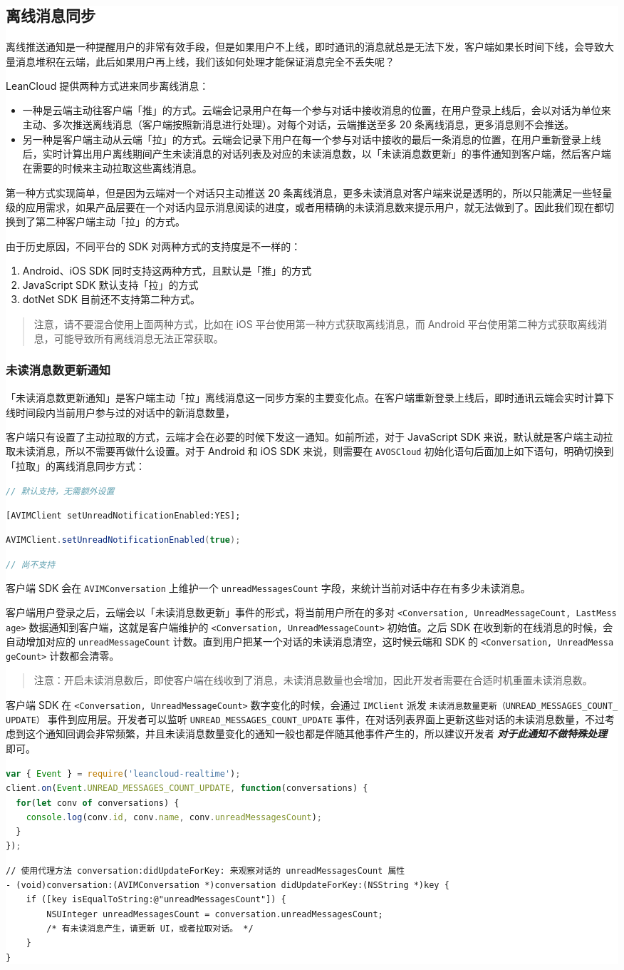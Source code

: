 ## 离线消息同步

离线推送通知是一种提醒用户的非常有效手段，但是如果用户不上线，即时通讯的消息就总是无法下发，客户端如果长时间下线，会导致大量消息堆积在云端，此后如果用户再上线，我们该如何处理才能保证消息完全不丢失呢？

LeanCloud 提供两种方式进来同步离线消息：

- 一种是云端主动往客户端「推」的方式。云端会记录用户在每一个参与对话中接收消息的位置，在用户登录上线后，会以对话为单位来主动、多次推送离线消息（客户端按照新消息进行处理）。对每个对话，云端推送至多 20 条离线消息，更多消息则不会推送。
- 另一种是客户端主动从云端「拉」的方式。云端会记录下用户在每一个参与对话中接收的最后一条消息的位置，在用户重新登录上线后，实时计算出用户离线期间产生未读消息的对话列表及对应的未读消息数，以「未读消息数更新」的事件通知到客户端，然后客户端在需要的时候来主动拉取这些离线消息。

第一种方式实现简单，但是因为云端对一个对话只主动推送 20 条离线消息，更多未读消息对客户端来说是透明的，所以只能满足一些轻量级的应用需求，如果产品层要在一个对话内显示消息阅读的进度，或者用精确的未读消息数来提示用户，就无法做到了。因此我们现在都切换到了第二种客户端主动「拉」的方式。

由于历史原因，不同平台的 SDK 对两种方式的支持度是不一样的：
1. Android、iOS SDK 同时支持这两种方式，且默认是「推」的方式
2. JavaScript SDK 默认支持「拉」的方式
3. dotNet SDK 目前还不支持第二种方式。

> 注意，请不要混合使用上面两种方式，比如在 iOS 平台使用第一种方式获取离线消息，而 Android 平台使用第二种方式获取离线消息，可能导致所有离线消息无法正常获取。

### 未读消息数更新通知

「未读消息数更新通知」是客户端主动「拉」离线消息这一同步方案的主要变化点。在客户端重新登录上线后，即时通讯云端会实时计算下线时间段内当前用户参与过的对话中的新消息数量，

客户端只有设置了主动拉取的方式，云端才会在必要的时候下发这一通知。如前所述，对于 JavaScript SDK 来说，默认就是客户端主动拉取未读消息，所以不需要再做什么设置。对于 Android 和 iOS SDK 来说，则需要在 `AVOSCloud` 初始化语句后面加上如下语句，明确切换到「拉取」的离线消息同步方式：

```js
// 默认支持，无需额外设置
```
```objc
[AVIMClient setUnreadNotificationEnabled:YES];
```
```java
AVIMClient.setUnreadNotificationEnabled(true);
```
```cs
// 尚不支持
```

客户端 SDK 会在 `AVIMConversation` 上维护一个 `unreadMessagesCount` 字段，来统计当前对话中存在有多少未读消息。

客户端用户登录之后，云端会以「未读消息数更新」事件的形式，将当前用户所在的多对 `<Conversation, UnreadMessageCount, LastMessage>` 数据通知到客户端，这就是客户端维护的 `<Conversation, UnreadMessageCount>` 初始值。之后 SDK 在收到新的在线消息的时候，会自动增加对应的 `unreadMessageCount` 计数。直到用户把某一个对话的未读消息清空，这时候云端和 SDK 的 `<Conversation, UnreadMessageCount>` 计数都会清零。

> 注意：开启未读消息数后，即使客户端在线收到了消息，未读消息数量也会增加，因此开发者需要在合适时机重置未读消息数。

客户端 SDK 在 `<Conversation, UnreadMessageCount>` 数字变化的时候，会通过 `IMClient` 派发 `未读消息数量更新（UNREAD_MESSAGES_COUNT_UPDATE）` 事件到应用层。开发者可以监听 `UNREAD_MESSAGES_COUNT_UPDATE` 事件，在对话列表界面上更新这些对话的未读消息数量，不过考虑到这个通知回调会非常频繁，并且未读消息数量变化的通知一般也都是伴随其他事件产生的，所以建议开发者 ***对于此通知不做特殊处理*** 即可。

```js
var { Event } = require('leancloud-realtime');
client.on(Event.UNREAD_MESSAGES_COUNT_UPDATE, function(conversations) {
  for(let conv of conversations) {
    console.log(conv.id, conv.name, conv.unreadMessagesCount);
  }
});
```
```objc
// 使用代理方法 conversation:didUpdateForKey: 来观察对话的 unreadMessagesCount 属性
- (void)conversation:(AVIMConversation *)conversation didUpdateForKey:(NSString *)key {
    if ([key isEqualToString:@"unreadMessagesCount"]) {
        NSUInteger unreadMessagesCount = conversation.unreadMessagesCount;
        /* 有未读消息产生，请更新 UI，或者拉取对话。 */
    }
}
```